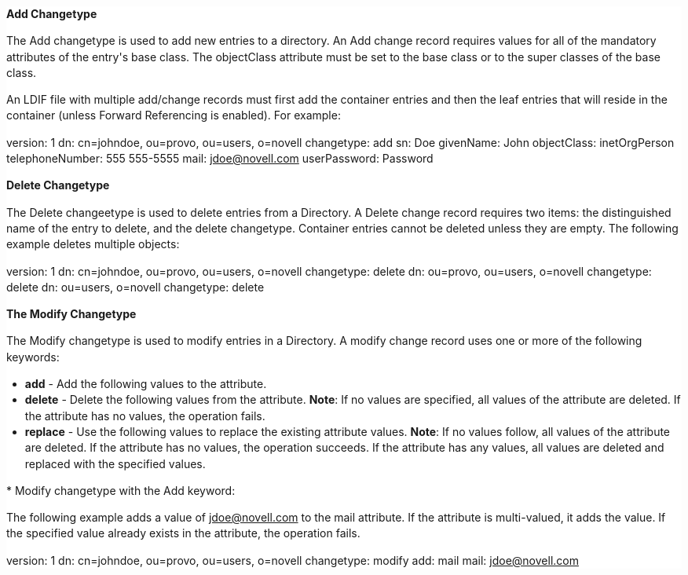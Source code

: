 **Add Changetype**

The Add changetype is used to add new entries to a directory. An Add change record requires values for all of the mandatory attributes of the entry's base class. The objectClass attribute must be set to the base class or to the super classes of the base class.

An LDIF file with multiple add/change records must first add the container entries and then the leaf entries that will reside in the container (unless Forward Referencing is enabled). For example:

version: 1
dn: cn=johndoe, ou=provo, ou=users, o=novell
changetype: add
sn: Doe
givenName: John
objectClass: inetOrgPerson
telephoneNumber: 555 555-5555
mail: jdoe@novell.com
userPassword: Password

**Delete Changetype**

The Delete changeetype is used to delete entries from a Directory. A Delete change record requires two items: the distinguished name of the entry to delete, and the delete changetype. Container entries cannot be deleted unless they are empty. The following example deletes multiple objects:

version: 1
dn: cn=johndoe, ou=provo, ou=users, o=novell
changetype: delete
dn: ou=provo, ou=users, o=novell
changetype: delete
dn: ou=users, o=novell
changetype: delete

**The Modify Changetype**

The Modify changetype is used to modify entries in a Directory. A modify change record uses one or more of the following keywords:

* **add** - Add the following values to the attribute.
* **delete** - Delete the following values from the attribute. **Note**: If no values are specified, all values of the attribute are deleted. If the attribute has no values, the operation fails.
* **replace** - Use the following values to replace the existing attribute values. **Note**: If no values follow, all values of the attribute are deleted. If the attribute has no values, the operation succeeds. If the attribute has any values, all values are deleted and replaced with the specified values.

\* Modify changetype with the Add keyword:

The following example adds a value of jdoe@novell.com to the mail attribute. If the attribute is multi-valued, it adds the value. If the specified value already exists in the attribute, the operation fails.

version: 1
dn: cn=johndoe, ou=provo, ou=users, o=novell
changetype: modify
add: mail
mail: jdoe@novell.com
